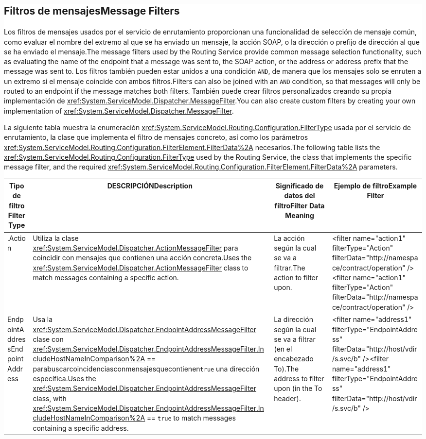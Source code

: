   
## <a name="message-filters"></a><span data-ttu-id="d69fc-110">Filtros de mensajes</span><span class="sxs-lookup"><span data-stu-id="d69fc-110">Message Filters</span></span>  
 <span data-ttu-id="d69fc-111">Los filtros de mensajes usados por el servicio de enrutamiento proporcionan una funcionalidad de selección de mensaje común, como evaluar el nombre del extremo al que se ha enviado un mensaje, la acción SOAP, o la dirección o prefijo de dirección al que se ha enviado el mensaje.</span><span class="sxs-lookup"><span data-stu-id="d69fc-111">The message filters used by the Routing Service provide common message selection functionality, such as evaluating the name of the endpoint that a message was sent to, the SOAP action, or the address or address prefix that the message was sent to.</span></span> <span data-ttu-id="d69fc-112">Los filtros también pueden estar unidos a una condición `AND`, de manera que los mensajes solo se enruten a un extremo si el mensaje coincide con ambos filtros.</span><span class="sxs-lookup"><span data-stu-id="d69fc-112">Filters can also be joined with an `AND` condition, so that messages will only be routed to an endpoint if the message matches both filters.</span></span> <span data-ttu-id="d69fc-113">También puede crear filtros personalizados creando su propia implementación de <xref:System.ServiceModel.Dispatcher.MessageFilter>.</span><span class="sxs-lookup"><span data-stu-id="d69fc-113">You can also create custom filters by creating your own implementation of <xref:System.ServiceModel.Dispatcher.MessageFilter>.</span></span>  
  
 <span data-ttu-id="d69fc-114">La siguiente tabla muestra la enumeración <xref:System.ServiceModel.Routing.Configuration.FilterType> usada por el servicio de enrutamiento, la clase que implementa el filtro de mensajes concreto, así como los parámetros <xref:System.ServiceModel.Routing.Configuration.FilterElement.FilterData%2A> necesarios.</span><span class="sxs-lookup"><span data-stu-id="d69fc-114">The following table lists the <xref:System.ServiceModel.Routing.Configuration.FilterType> used by the Routing Service, the class that implements the specific message filter, and the required <xref:System.ServiceModel.Routing.Configuration.FilterElement.FilterData%2A> parameters.</span></span>  
  
|<span data-ttu-id="d69fc-115">Tipo de filtro</span><span class="sxs-lookup"><span data-stu-id="d69fc-115">Filter  Type</span></span>|<span data-ttu-id="d69fc-116">DESCRIPCIÓN</span><span class="sxs-lookup"><span data-stu-id="d69fc-116">Description</span></span>|<span data-ttu-id="d69fc-117">Significado de datos del filtro</span><span class="sxs-lookup"><span data-stu-id="d69fc-117">Filter Data Meaning</span></span>|<span data-ttu-id="d69fc-118">Ejemplo de filtro</span><span class="sxs-lookup"><span data-stu-id="d69fc-118">Example Filter</span></span>|  
|------------------|-----------------|-------------------------|--------------------|  
|<span data-ttu-id="d69fc-119">.</span><span class="sxs-lookup"><span data-stu-id="d69fc-119">Action</span></span>|<span data-ttu-id="d69fc-120">Utiliza la clase <xref:System.ServiceModel.Dispatcher.ActionMessageFilter> para coincidir con mensajes que contienen una acción concreta.</span><span class="sxs-lookup"><span data-stu-id="d69fc-120">Uses the <xref:System.ServiceModel.Dispatcher.ActionMessageFilter> class to match messages containing a specific action.</span></span>|<span data-ttu-id="d69fc-121">La acción según la cual se va a filtrar.</span><span class="sxs-lookup"><span data-stu-id="d69fc-121">The action to filter upon.</span></span>|<span data-ttu-id="d69fc-122">\<filter name="action1" filterType="Action" filterData="http://namespace/contract/operation" /></span><span class="sxs-lookup"><span data-stu-id="d69fc-122">\<filter name="action1" filterType="Action" filterData="http://namespace/contract/operation" /></span></span>|  
|<span data-ttu-id="d69fc-123">EndpointAddress</span><span class="sxs-lookup"><span data-stu-id="d69fc-123">EndpointAddress</span></span>|<span data-ttu-id="d69fc-124">Usa la <xref:System.ServiceModel.Dispatcher.EndpointAddressMessageFilter> clase con <xref:System.ServiceModel.Dispatcher.EndpointAddressMessageFilter.IncludeHostNameInComparison%2A>  ==  parabuscarcoincidenciasconmensajesquecontienen`true` una dirección específica.</span><span class="sxs-lookup"><span data-stu-id="d69fc-124">Uses the <xref:System.ServiceModel.Dispatcher.EndpointAddressMessageFilter> class, with <xref:System.ServiceModel.Dispatcher.EndpointAddressMessageFilter.IncludeHostNameInComparison%2A> == `true` to match messages containing a specific address.</span></span>|<span data-ttu-id="d69fc-125">La dirección según la cual se va a filtrar (en el encabezado To).</span><span class="sxs-lookup"><span data-stu-id="d69fc-125">The address to filter upon (in the To header).</span></span>|<span data-ttu-id="d69fc-126">\<filter name="address1" filterType="EndpointAddress" filterData="http://host/vdir/s.svc/b"  /></span><span class="sxs-lookup"><span data-stu-id="d69fc-126">\<filter name="address1" filterType="EndpointAddress" filterData="http://host/vdir/s.svc/b"  /></span></span>|  